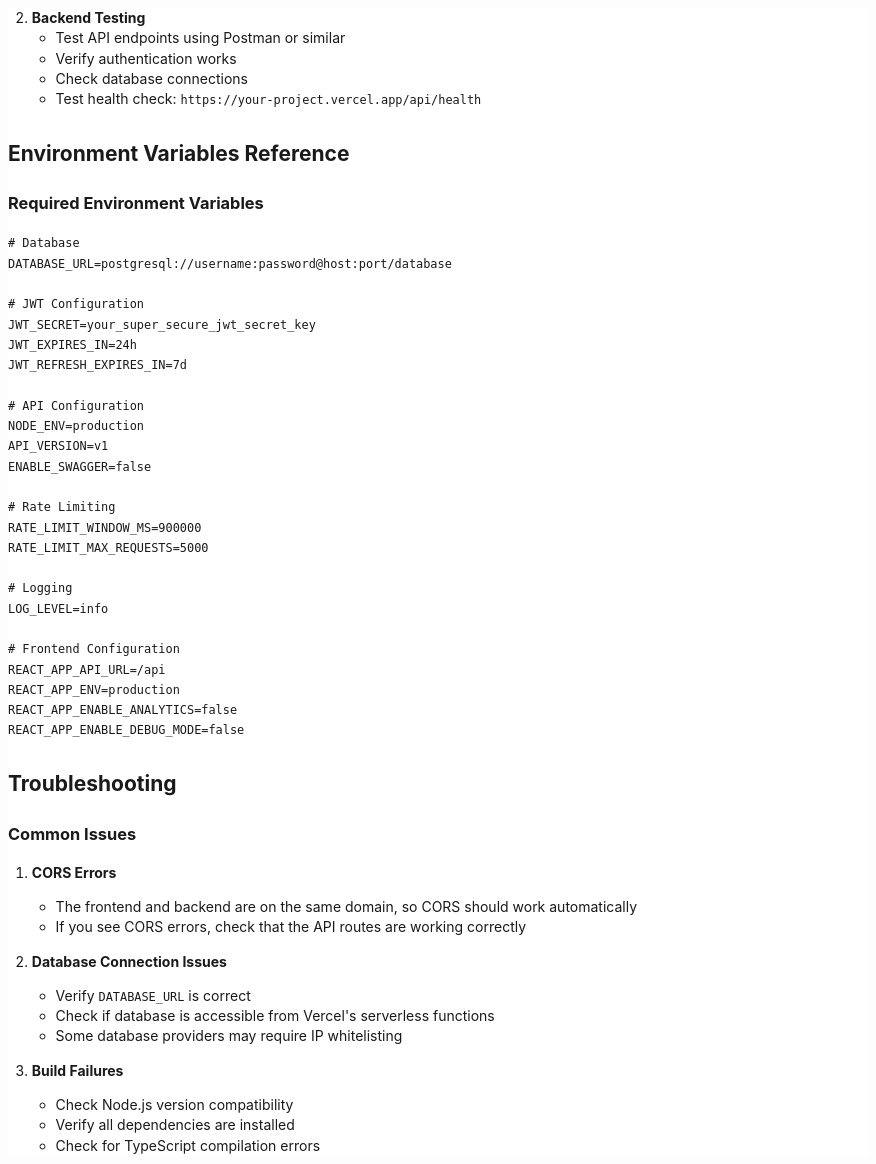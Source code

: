 2. **Backend Testing**
   - Test API endpoints using Postman or similar
   - Verify authentication works
   - Check database connections
   - Test health check: `https://your-project.vercel.app/api/health`

## Environment Variables Reference

### Required Environment Variables
```env
# Database
DATABASE_URL=postgresql://username:password@host:port/database

# JWT Configuration
JWT_SECRET=your_super_secure_jwt_secret_key
JWT_EXPIRES_IN=24h
JWT_REFRESH_EXPIRES_IN=7d

# API Configuration
NODE_ENV=production
API_VERSION=v1
ENABLE_SWAGGER=false

# Rate Limiting
RATE_LIMIT_WINDOW_MS=900000
RATE_LIMIT_MAX_REQUESTS=5000

# Logging
LOG_LEVEL=info

# Frontend Configuration
REACT_APP_API_URL=/api
REACT_APP_ENV=production
REACT_APP_ENABLE_ANALYTICS=false
REACT_APP_ENABLE_DEBUG_MODE=false
```

## Troubleshooting

### Common Issues

1. **CORS Errors**
   - The frontend and backend are on the same domain, so CORS should work automatically
   - If you see CORS errors, check that the API routes are working correctly

2. **Database Connection Issues**
   - Verify `DATABASE_URL` is correct
   - Check if database is accessible from Vercel's serverless functions
   - Some database providers may require IP whitelisting

3. **Build Failures**
   - Check Node.js version compatibility
   - Verify all dependencies are installed
   - Check for TypeScript compilation errors
